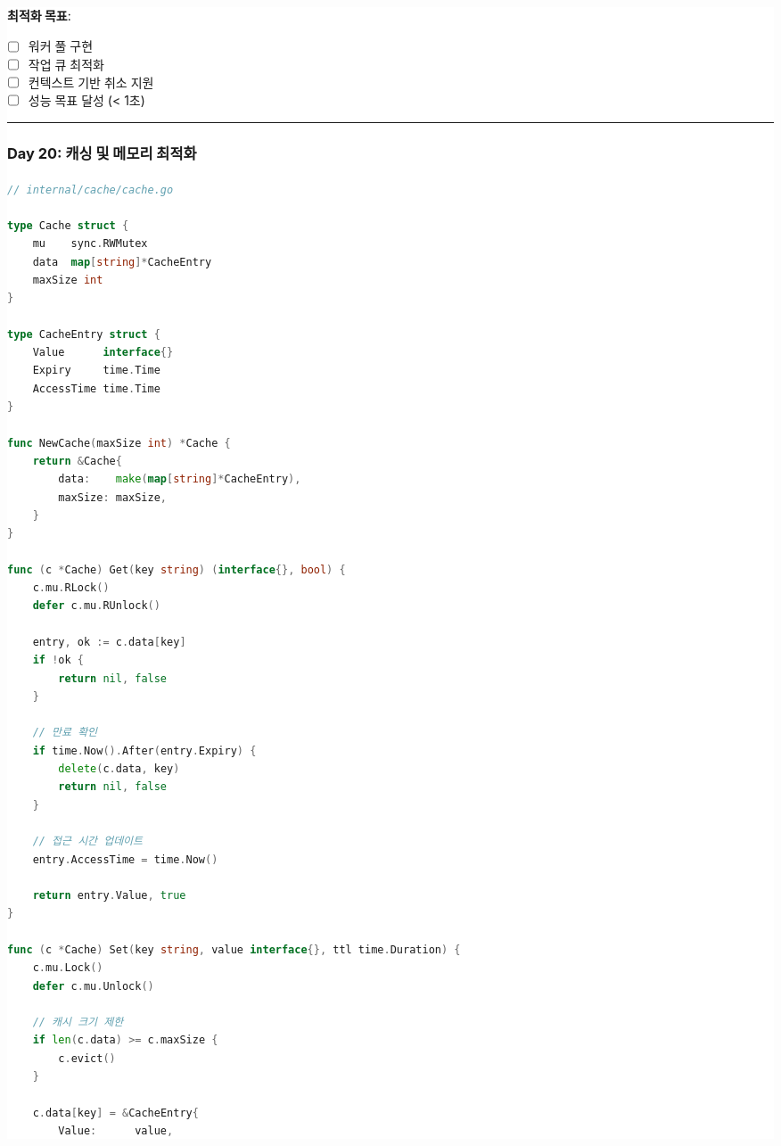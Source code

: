 **최적화 목표**:
- [ ] 워커 풀 구현
- [ ] 작업 큐 최적화
- [ ] 컨텍스트 기반 취소 지원
- [ ] 성능 목표 달성 (< 1초)

---

### Day 20: 캐싱 및 메모리 최적화

```go
// internal/cache/cache.go

type Cache struct {
    mu    sync.RWMutex
    data  map[string]*CacheEntry
    maxSize int
}

type CacheEntry struct {
    Value      interface{}
    Expiry     time.Time
    AccessTime time.Time
}

func NewCache(maxSize int) *Cache {
    return &Cache{
        data:    make(map[string]*CacheEntry),
        maxSize: maxSize,
    }
}

func (c *Cache) Get(key string) (interface{}, bool) {
    c.mu.RLock()
    defer c.mu.RUnlock()

    entry, ok := c.data[key]
    if !ok {
        return nil, false
    }

    // 만료 확인
    if time.Now().After(entry.Expiry) {
        delete(c.data, key)
        return nil, false
    }

    // 접근 시간 업데이트
    entry.AccessTime = time.Now()

    return entry.Value, true
}

func (c *Cache) Set(key string, value interface{}, ttl time.Duration) {
    c.mu.Lock()
    defer c.mu.Unlock()

    // 캐시 크기 제한
    if len(c.data) >= c.maxSize {
        c.evict()
    }

    c.data[key] = &CacheEntry{
        Value:      value,
```